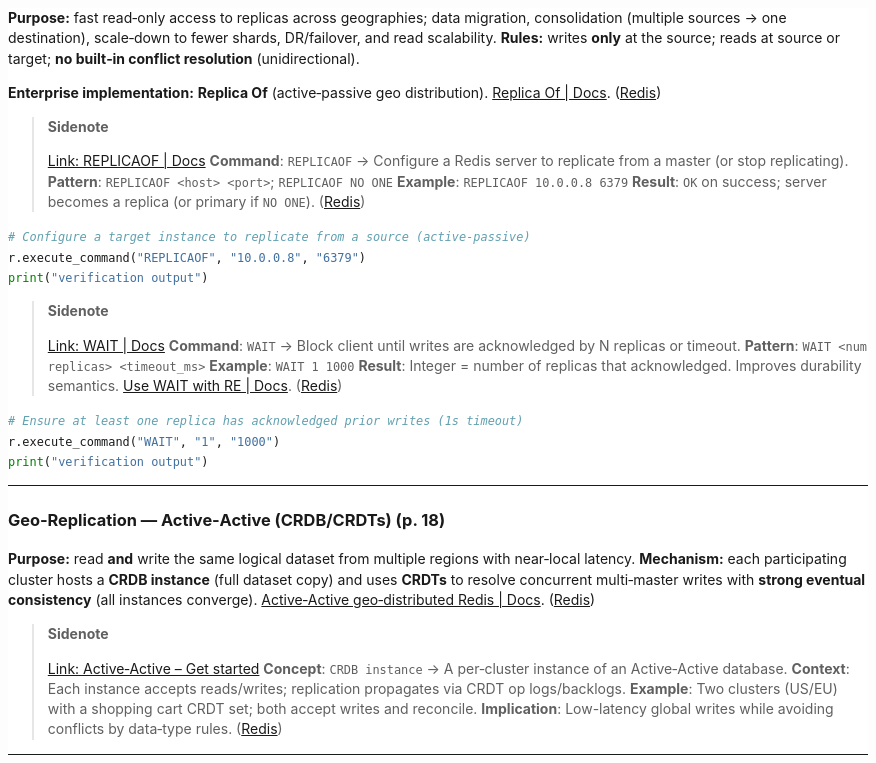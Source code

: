 **Purpose:** fast read‑only access to replicas across geographies; data migration, consolidation (multiple sources → one destination), scale‑down to fewer shards, DR/failover, and read scalability.
**Rules:** writes **only** at the source; reads at source or target; **no built‑in conflict resolution** (unidirectional).

**Enterprise implementation:** **Replica Of** (active‑passive geo distribution). [Replica Of | Docs](https://redis.io/docs/latest/operate/rs/databases/import-export/replica-of/). ([Redis][6])

> **Sidenote**
>
> [Link: REPLICAOF | Docs](https://redis.io/docs/latest/commands/replicaof/)
> **Command**: `REPLICAOF` → Configure a Redis server to replicate from a master (or stop replicating).
> **Pattern**: `REPLICAOF <host> <port>`; `REPLICAOF NO ONE`
> **Example**: `REPLICAOF 10.0.0.8 6379`
> **Result**: `OK` on success; server becomes a replica (or primary if `NO ONE`). ([Redis][7])

```python
# Configure a target instance to replicate from a source (active-passive)
r.execute_command("REPLICAOF", "10.0.0.8", "6379")
print("verification output")
```

> **Sidenote**
>
> [Link: WAIT | Docs](https://redis.io/docs/latest/commands/wait/)
> **Command**: `WAIT` → Block client until writes are acknowledged by N replicas or timeout.
> **Pattern**: `WAIT <numreplicas> <timeout_ms>`
> **Example**: `WAIT 1 1000`
> **Result**: Integer = number of replicas that acknowledged. Improves durability semantics. [Use WAIT with RE | Docs](https://redis.io/docs/latest/operate/rs/clusters/optimize/wait/). ([Redis][8])

```python
# Ensure at least one replica has acknowledged prior writes (1s timeout)
r.execute_command("WAIT", "1", "1000")
print("verification output")
```

---

### Geo‑Replication — Active‑Active (CRDB/CRDTs) (p. 18)&#x20;

**Purpose:** read **and** write the same logical dataset from multiple regions with near‑local latency.
**Mechanism:** each participating cluster hosts a **CRDB instance** (full dataset copy) and uses **CRDTs** to resolve concurrent multi‑master writes with **strong eventual consistency** (all instances converge). [Active‑Active geo‑distributed Redis | Docs](https://redis.io/docs/latest/operate/rs/databases/active-active/). ([Redis][9])

> **Sidenote**
>
> [Link: Active‑Active – Get started](https://redis.io/docs/latest/operate/rs/databases/active-active/get-started/)
> **Concept**: `CRDB instance` → A per‑cluster instance of an Active‑Active database.
> **Context**: Each instance accepts reads/writes; replication propagates via CRDT op logs/backlogs.
> **Example**: Two clusters (US/EU) with a shopping cart CRDT set; both accept writes and reconcile.
> **Implication**: Low-latency global writes while avoiding conflicts by data‑type rules. ([Redis][10])

---

[1]: https://redis.io/docs/latest/operate/rs/references/rest-api/?utm_source=chatgpt.com "REST API | Docs - Redis"
[2]: https://redis.io/docs/latest/operate/rs/references/rest-api/requests/proxies/?utm_source=chatgpt.com "Proxy requests | Docs - Redis"
[3]: https://redis.io/docs/latest/operate/rs/7.8/references/cli-utilities/?utm_source=chatgpt.com "Command-line utilities | Docs - Redis"
[4]: https://redis.io/docs/latest/operate/kubernetes/?utm_source=chatgpt.com "Redis Enterprise for Kubernetes | Docs"
[5]: https://redis.io/docs/latest/operate/rs/7.8/references/cli-utilities/rladmin/?utm_source=chatgpt.com "rladmin | Docs - Redis"
[6]: https://redis.io/docs/latest/operate/rs/databases/import-export/replica-of/?utm_source=chatgpt.com "Replica Of geo-distributed Redis | Docs"
[7]: https://redis.io/docs/latest/commands/replicaof/?utm_source=chatgpt.com "REPLICAOF | Docs - Redis"
[8]: https://redis.io/docs/latest/commands/wait/?utm_source=chatgpt.com "WAIT | Docs - Redis"
[9]: https://redis.io/docs/latest/operate/rs/databases/active-active/?utm_source=chatgpt.com "Active-Active geo-distributed Redis | Docs"
[10]: https://redis.io/docs/latest/operate/rs/databases/active-active/get-started/?utm_source=chatgpt.com "Get started with Redis Enterprise Active-Active databases"
[11]: https://redis.io/docs/latest/operate/rs/databases/auto-tiering/?utm_source=chatgpt.com "Auto Tiering | Docs - Redis"
[12]: https://redis.io/docs/latest/operate/oss_and_stack/management/security/acl/?utm_source=chatgpt.com "ACL | Docs - Redis"
[13]: https://redis.io/docs/latest/operate/rs/security/access-control/ldap/?utm_source=chatgpt.com "LDAP authentication | Docs - Redis"
[14]: https://redis.io/docs/latest/commands/info/?utm_source=chatgpt.com "INFO | Docs - Redis"
[15]: https://redis.io/docs/latest/develop/reference/protocol-spec/?utm_source=chatgpt.com "Redis serialization protocol specification | Docs"
[16]: https://redis.io/docs/latest/operate/rs/7.8/references/compatibility/?utm_source=chatgpt.com "Redis Enterprise compatibility with Redis Open Source | Docs"
